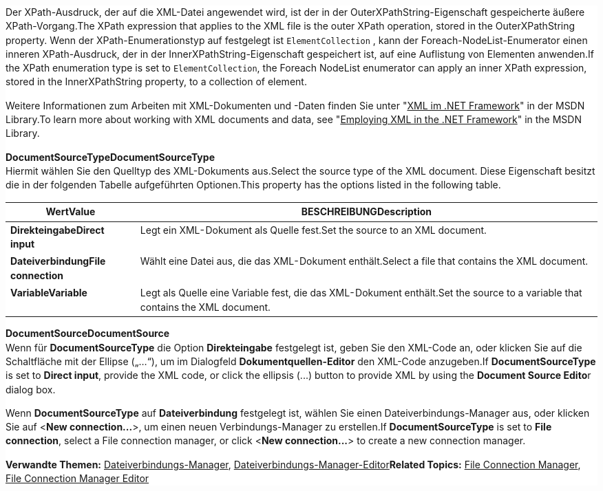  <span data-ttu-id="d2d1f-236">Der XPath-Ausdruck, der auf die XML-Datei angewendet wird, ist der in der OuterXPathString-Eigenschaft gespeicherte äußere XPath-Vorgang.</span><span class="sxs-lookup"><span data-stu-id="d2d1f-236">The XPath expression that applies to the XML file is the outer XPath operation, stored in the OuterXPathString property.</span></span> <span data-ttu-id="d2d1f-237">Wenn der XPath-Enumerationstyp auf festgelegt ist `ElementCollection` , kann der Foreach-NodeList-Enumerator einen inneren XPath-Ausdruck, der in der InnerXPathString-Eigenschaft gespeichert ist, auf eine Auflistung von Elementen anwenden.</span><span class="sxs-lookup"><span data-stu-id="d2d1f-237">If the XPath enumeration type is set to `ElementCollection`, the Foreach NodeList enumerator can apply an inner XPath expression, stored in the InnerXPathString property, to a collection of element.</span></span>  
  
 <span data-ttu-id="d2d1f-238">Weitere Informationen zum Arbeiten mit XML-Dokumenten und -Daten finden Sie unter "[XML im .NET Framework](https://go.microsoft.com/fwlink/?LinkId=56214)" in der MSDN Library.</span><span class="sxs-lookup"><span data-stu-id="d2d1f-238">To learn more about working with XML documents and data, see "[Employing XML in the .NET Framework](https://go.microsoft.com/fwlink/?LinkId=56214)" in the MSDN Library.</span></span>  
  
 <span data-ttu-id="d2d1f-239">**DocumentSourceType**</span><span class="sxs-lookup"><span data-stu-id="d2d1f-239">**DocumentSourceType**</span></span>  
 <span data-ttu-id="d2d1f-240">Hiermit wählen Sie den Quelltyp des XML-Dokuments aus.</span><span class="sxs-lookup"><span data-stu-id="d2d1f-240">Select the source type of the XML document.</span></span> <span data-ttu-id="d2d1f-241">Diese Eigenschaft besitzt die in der folgenden Tabelle aufgeführten Optionen.</span><span class="sxs-lookup"><span data-stu-id="d2d1f-241">This property has the options listed in the following table.</span></span>  
  
|<span data-ttu-id="d2d1f-242">Wert</span><span class="sxs-lookup"><span data-stu-id="d2d1f-242">Value</span></span>|<span data-ttu-id="d2d1f-243">BESCHREIBUNG</span><span class="sxs-lookup"><span data-stu-id="d2d1f-243">Description</span></span>|  
|-----------|-----------------|  
|<span data-ttu-id="d2d1f-244">**Direkteingabe**</span><span class="sxs-lookup"><span data-stu-id="d2d1f-244">**Direct input**</span></span>|<span data-ttu-id="d2d1f-245">Legt ein XML-Dokument als Quelle fest.</span><span class="sxs-lookup"><span data-stu-id="d2d1f-245">Set the source to an XML document.</span></span>|  
|<span data-ttu-id="d2d1f-246">**Dateiverbindung**</span><span class="sxs-lookup"><span data-stu-id="d2d1f-246">**File connection**</span></span>|<span data-ttu-id="d2d1f-247">Wählt eine Datei aus, die das XML-Dokument enthält.</span><span class="sxs-lookup"><span data-stu-id="d2d1f-247">Select a file that contains the XML document.</span></span>|  
|<span data-ttu-id="d2d1f-248">**Variable**</span><span class="sxs-lookup"><span data-stu-id="d2d1f-248">**Variable**</span></span>|<span data-ttu-id="d2d1f-249">Legt als Quelle eine Variable fest, die das XML-Dokument enthält.</span><span class="sxs-lookup"><span data-stu-id="d2d1f-249">Set the source to a variable that contains the XML document.</span></span>|  
  
 <span data-ttu-id="d2d1f-250">**DocumentSource**</span><span class="sxs-lookup"><span data-stu-id="d2d1f-250">**DocumentSource**</span></span>  
 <span data-ttu-id="d2d1f-251">Wenn für **DocumentSourceType** die Option **Direkteingabe** festgelegt ist, geben Sie den XML-Code an, oder klicken Sie auf die Schaltfläche mit der Ellipse („…“), um im Dialogfeld **Dokumentquellen-Editor** den XML-Code anzugeben.</span><span class="sxs-lookup"><span data-stu-id="d2d1f-251">If **DocumentSourceType** is set to **Direct input**, provide the XML code, or click the ellipsis (...) button to provide XML by using the **Document Source Edito**r dialog box.</span></span>  
  
 <span data-ttu-id="d2d1f-252">Wenn **DocumentSourceType** auf **Dateiverbindung** festgelegt ist, wählen Sie einen Dateiverbindungs-Manager aus, oder klicken Sie auf \<**New connection...**>, um einen neuen Verbindungs-Manager zu erstellen.</span><span class="sxs-lookup"><span data-stu-id="d2d1f-252">If **DocumentSourceType** is set to **File connection**, select a File connection manager, or click \<**New connection...**> to create a new connection manager.</span></span>  
  
 <span data-ttu-id="d2d1f-253">**Verwandte Themen:** [Dateiverbindungs-Manager](connection-manager/file-connection-manager.md), [Dateiverbindungs-Manager-Editor](../../2014/integration-services/file-connection-manager-editor.md)</span><span class="sxs-lookup"><span data-stu-id="d2d1f-253">**Related Topics:** [File Connection Manager](connection-manager/file-connection-manager.md), [File Connection Manager Editor](../../2014/integration-services/file-connection-manager-editor.md)</span></span>  
  